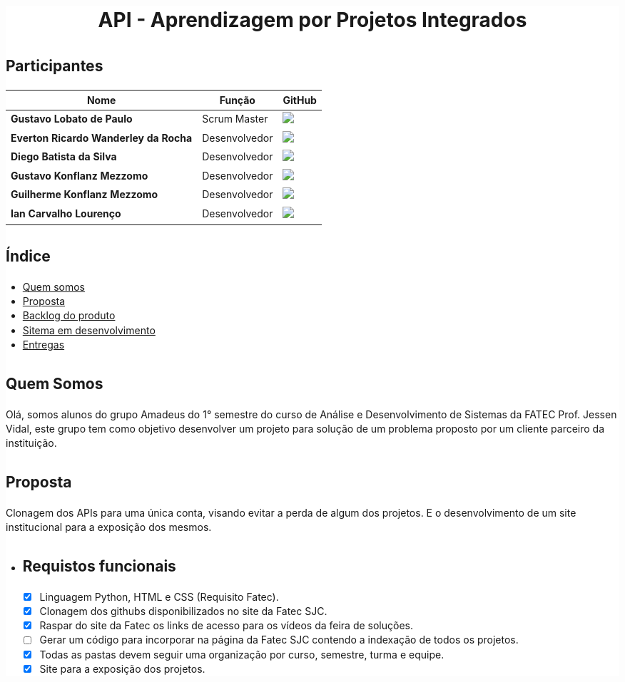 <h1 align="center">
  API - Aprendizagem por Projetos Integrados


</h1>



## Participantes

|Nome|Função|GitHub
| -------- |-------- |-------- 
|**Gustavo Lobato de Paulo**|Scrum Master|[<img src="https://camo.githubusercontent.com/fbc3df79ffe1a99e482b154b29262ecbb10d6ee4ed22faa82683aa653d72c4e1/68747470733a2f2f696d672e736869656c64732e696f2f62616467652f4769744875622d3130303030303f7374796c653d666f722d7468652d6261646765266c6f676f3d676974687562266c6f676f436f6c6f723d7768697465"/>](https://github.com/Gustavoldp)|<img src = "https://media-exp1.licdn.com/dms/image/C4E03AQEqjHK3s2KQ9g/profile-displayphoto-shrink_800_800/0/1614391630089?e=1626912000&v=beta&t=7Wk-nGEpy8Ug3IaCBaw4LwKh4nCq6Z3LD7BtgxuiOcM" height="50"/>|
|**Everton Ricardo Wanderley da Rocha**| Desenvolvedor |[<img src="https://camo.githubusercontent.com/fbc3df79ffe1a99e482b154b29262ecbb10d6ee4ed22faa82683aa653d72c4e1/68747470733a2f2f696d672e736869656c64732e696f2f62616467652f4769744875622d3130303030303f7374796c653d666f722d7468652d6261646765266c6f676f3d676974687562266c6f676f436f6c6f723d7768697465" />](https://github.com/Evertonrwr)|<img src = "https://media-exp1.licdn.com/dms/image/C4E03AQEqjHK3s2KQ9g/profile-displayphoto-shrink_800_800/0/1614391630089?e=1626912000&v=beta&t=7Wk-nGEpy8Ug3IaCBaw4LwKh4nCq6Z3LD7BtgxuiOcM" height="50"/>|
|**Diego Batista da Silva**| Desenvolvedor |[<img src="https://camo.githubusercontent.com/fbc3df79ffe1a99e482b154b29262ecbb10d6ee4ed22faa82683aa653d72c4e1/68747470733a2f2f696d672e736869656c64732e696f2f62616467652f4769744875622d3130303030303f7374796c653d666f722d7468652d6261646765266c6f676f3d676974687562266c6f676f436f6c6f723d7768697465" />](https://github.com/diiegobsilva)|<img src = "https://media-exp1.licdn.com/dms/image/C4E03AQEqjHK3s2KQ9g/profile-displayphoto-shrink_800_800/0/1614391630089?e=1626912000&v=beta&t=7Wk-nGEpy8Ug3IaCBaw4LwKh4nCq6Z3LD7BtgxuiOcM" height="50"/>|
|**Gustavo Konflanz Mezzomo**| Desenvolvedor |[<img src="https://camo.githubusercontent.com/fbc3df79ffe1a99e482b154b29262ecbb10d6ee4ed22faa82683aa653d72c4e1/68747470733a2f2f696d672e736869656c64732e696f2f62616467652f4769744875622d3130303030303f7374796c653d666f722d7468652d6261646765266c6f676f3d676974687562266c6f676f436f6c6f723d7768697465" />](https://github.com/gustavomezzomo)|<img src = "https://media-exp1.licdn.com/dms/image/C4E03AQEqjHK3s2KQ9g/profile-displayphoto-shrink_800_800/0/1614391630089?e=1626912000&v=beta&t=7Wk-nGEpy8Ug3IaCBaw4LwKh4nCq6Z3LD7BtgxuiOcM" height="50"/>|
|**Guilherme Konflanz Mezzomo**| Desenvolvedor |[<img src="https://camo.githubusercontent.com/fbc3df79ffe1a99e482b154b29262ecbb10d6ee4ed22faa82683aa653d72c4e1/68747470733a2f2f696d672e736869656c64732e696f2f62616467652f4769744875622d3130303030303f7374796c653d666f722d7468652d6261646765266c6f676f3d676974687562266c6f676f436f6c6f723d7768697465" />](https://github.com/GuilhermeKMezzomo)|<img src = "https://media-exp1.licdn.com/dms/image/C4E03AQEqjHK3s2KQ9g/profile-displayphoto-shrink_800_800/0/1614391630089?e=1626912000&v=beta&t=7Wk-nGEpy8Ug3IaCBaw4LwKh4nCq6Z3LD7BtgxuiOcM" height="50"/>|
|**Ian Carvalho Lourenço**| Desenvolvedor |[<img src="https://camo.githubusercontent.com/fbc3df79ffe1a99e482b154b29262ecbb10d6ee4ed22faa82683aa653d72c4e1/68747470733a2f2f696d672e736869656c64732e696f2f62616467652f4769744875622d3130303030303f7374796c653d666f722d7468652d6261646765266c6f676f3d676974687562266c6f676f436f6c6f723d7768697465" />](https://github.com/IanCarvalho21)|<img src = "https://media-exp1.licdn.com/dms/image/C4E03AQEqjHK3s2KQ9g/profile-displayphoto-shrink_800_800/0/1614391630089?e=1626912000&v=beta&t=7Wk-nGEpy8Ug3IaCBaw4LwKh4nCq6Z3LD7BtgxuiOcM" height="50"/>|

## Índice

* [Quem somos](#Quem-Somos)
* [Proposta](#Proposta)
* [Backlog do produto](#Backlog-do-produto)
* [Sitema em desenvolvimento](#Sitema-em-desenvolvimento)
* [Entregas](#Entregas)


## Quem Somos 

Olá, somos alunos do grupo Amadeus do 1° semestre do curso de Análise e Desenvolvimento de Sistemas da FATEC Prof. Jessen Vidal, este grupo tem como objetivo desenvolver um projeto para solução de um problema proposto por um cliente parceiro da instituição.

## Proposta 

Clonagem dos APIs para uma única conta, visando evitar a perda de algum dos projetos. E o desenvolvimento de um site institucional para a exposição dos mesmos.


* Requistos funcionais
   ---
   - [X] Linguagem Python, HTML e CSS (Requisito Fatec).
   - [X] Clonagem dos githubs disponibilizados no site da Fatec SJC.
   - [X] Raspar do site da Fatec os links de acesso para os vídeos da feira de soluções.
   - [ ] Gerar um código para incorporar na página da Fatec SJC contendo a indexação de todos os projetos.
   - [X] Todas as pastas devem seguir uma organização por curso, semestre, turma e equipe.
   - [X] Site para a exposição dos projetos.
